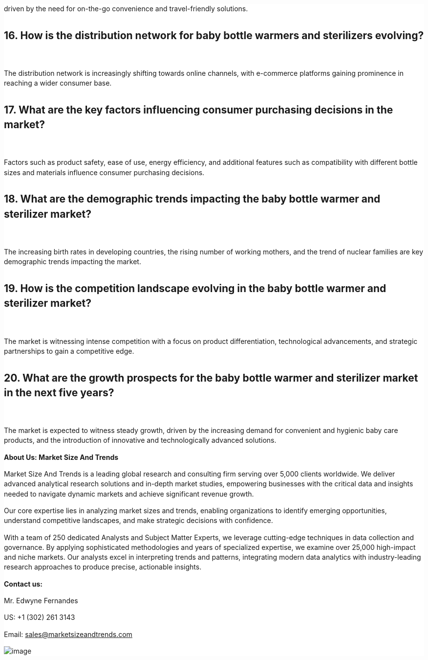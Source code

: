 driven by the need for on-the-go convenience and travel-friendly solutions.</p>  <h2>16. How is the distribution network for baby bottle warmers and sterilizers evolving?</h2>  <p>&nbsp;</p><p>The distribution network is increasingly shifting towards online channels, with e-commerce platforms gaining prominence in reaching a wider consumer base.</p>  <h2>17. What are the key factors influencing consumer purchasing decisions in the market?</h2>  <p>&nbsp;</p><p>Factors such as product safety, ease of use, energy efficiency, and additional features such as compatibility with different bottle sizes and materials influence consumer purchasing decisions.</p>  <h2>18. What are the demographic trends impacting the baby bottle warmer and sterilizer market?</h2>  <p>&nbsp;</p><p>The increasing birth rates in developing countries, the rising number of working mothers, and the trend of nuclear families are key demographic trends impacting the market.</p>  <h2>19. How is the competition landscape evolving in the baby bottle warmer and sterilizer market?</h2>  <p>&nbsp;</p><p>The market is witnessing intense competition with a focus on product differentiation, technological advancements, and strategic partnerships to gain a competitive edge.</p>  <h2>20. What are the growth prospects for the baby bottle warmer and sterilizer market in the next five years?</h2>  <p>&nbsp;</p><p>The market is expected to witness steady growth, driven by the increasing demand for convenient and hygienic baby care products, and the introduction of innovative and technologically advanced solutions.</p></body></html></p><p><strong>About Us:&nbsp;Market Size And Trends</strong></p><p>Market Size And Trends&nbsp;is a leading global research and consulting firm serving over 5,000 clients worldwide. We deliver advanced analytical research solutions and in-depth market studies, empowering businesses with the critical data and insights needed to navigate dynamic markets and achieve significant revenue growth.</p><p>Our core expertise lies in analyzing market sizes and trends, enabling organizations to identify emerging opportunities, understand competitive landscapes, and make strategic decisions with confidence.</p><p>With a team of 250 dedicated Analysts and Subject Matter Experts, we leverage cutting-edge techniques in data collection and governance. By applying sophisticated methodologies and years of specialized expertise, we examine over 25,000 high-impact and niche markets. Our analysts excel in interpreting trends and patterns, integrating modern data analytics with industry-leading research approaches to produce precise, actionable insights.</p><p><strong>Contact us:</strong></p><p>Mr. Edwyne Fernandes</p><p>US: +1 (302) 261 3143</p><p>Email: <a href="mailto:sales@marketsizeandtrends.com">sales@marketsizeandtrends.com</a>&nbsp;</p>
![image](https://github.com/user-attachments/assets/9e6bcab1-5f0d-45d8-bcba-6eef21c130a5)
